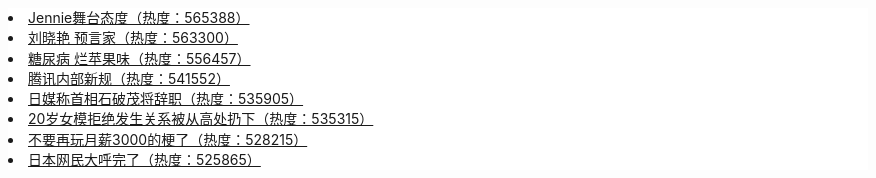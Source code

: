 <li>
<a href="https://s.weibo.com/weibo?q=%23Jennie%E8%88%9E%E5%8F%B0%E6%80%81%E5%BA%A6%23" target="weibo">
Jennie舞台态度（热度：565388）
</a>
</li>

<li>
<a href="https://s.weibo.com/weibo?q=%23%E5%88%98%E6%99%93%E8%89%B3%20%E9%A2%84%E8%A8%80%E5%AE%B6%23" target="weibo">
刘晓艳 预言家（热度：563300）
</a>
</li>

<li>
<a href="https://s.weibo.com/weibo?q=%23%E7%B3%96%E5%B0%BF%E7%97%85%20%E7%83%82%E8%8B%B9%E6%9E%9C%E5%91%B3%23" target="weibo">
糖尿病 烂苹果味（热度：556457）
</a>
</li>

<li>
<a href="https://s.weibo.com/weibo?q=%23%E8%85%BE%E8%AE%AF%E5%86%85%E9%83%A8%E6%96%B0%E8%A7%84%23" target="weibo">
腾讯内部新规（热度：541552）
</a>
</li>

<li>
<a href="https://s.weibo.com/weibo?q=%23%E6%97%A5%E5%AA%92%E7%A7%B0%E9%A6%96%E7%9B%B8%E7%9F%B3%E7%A0%B4%E8%8C%82%E5%B0%86%E8%BE%9E%E8%81%8C%23" target="weibo">
日媒称首相石破茂将辞职（热度：535905）
</a>
</li>

<li>
<a href="https://s.weibo.com/weibo?q=%2320%E5%B2%81%E5%A5%B3%E6%A8%A1%E6%8B%92%E7%BB%9D%E5%8F%91%E7%94%9F%E5%85%B3%E7%B3%BB%E8%A2%AB%E4%BB%8E%E9%AB%98%E5%A4%84%E6%89%94%E4%B8%8B%23" target="weibo">
20岁女模拒绝发生关系被从高处扔下（热度：535315）
</a>
</li>

<li>
<a href="https://s.weibo.com/weibo?q=%23%E4%B8%8D%E8%A6%81%E5%86%8D%E7%8E%A9%E6%9C%88%E8%96%AA3000%E7%9A%84%E6%A2%97%E4%BA%86%23" target="weibo">
不要再玩月薪3000的梗了（热度：528215）
</a>
</li>

<li>
<a href="https://s.weibo.com/weibo?q=%23%E6%97%A5%E6%9C%AC%E7%BD%91%E6%B0%91%E5%A4%A7%E5%91%BC%E5%AE%8C%E4%BA%86%23" target="weibo">
日本网民大呼完了（热度：525865）
</a>
</li>
